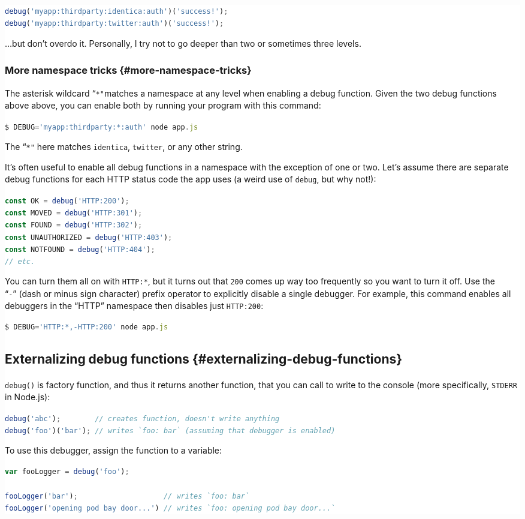 ```js
debug('myapp:thirdparty:identica:auth')('success!');
debug('myapp:thirdparty:twitter:auth')('success!');
```

&#8230;but don&#8217;t overdo it. Personally, I try not to go deeper than two or sometimes three levels.

### More namespace tricks {#more-namespace-tricks}

The asterisk wildcard &#8220;`*"`matches a namespace at any level when enabling a debug function. Given the two debug functions above above, you can enable both by running your program with this command:

```js
$ DEBUG='myapp:thirdparty:*:auth' node app.js
```

The &#8220;`*"` here matches `identica`, `twitter`, or any other string.

It&#8217;s often useful to enable all debug functions in a namespace with the exception of one or two. Let&#8217;s assume there are separate debug functions for each HTTP status code the app uses (a weird use of `debug`, but why not!):

```js
const OK = debug('HTTP:200');
const MOVED = debug('HTTP:301');
const FOUND = debug('HTTP:302');
const UNAUTHORIZED = debug('HTTP:403');
const NOTFOUND = debug('HTTP:404');
// etc.
```

You can turn them all on with `HTTP:*`, but it turns out that `200` comes up way too frequently so you want to turn it off. Use the &#8220;`-`&#8221; (dash or minus sign character) prefix operator to explicitly disable a single debugger. For example, this command enables all debuggers in the &#8220;HTTP&#8221; namespace then disables just `HTTP:200`:

```js
$ DEBUG='HTTP:*,-HTTP:200' node app.js
```

## Externalizing debug functions {#externalizing-debug-functions}

`debug()` is factory function, and thus it returns another function, that you can call to write to the console (more specifically, `STDERR` in Node.js):

```js
debug('abc');        // creates function, doesn't write anything 
debug('foo')('bar'); // writes `foo: bar` (assuming that debugger is enabled)
```

To use this debugger, assign the function to a variable:

```js
var fooLogger = debug('foo');

fooLogger('bar');                    // writes `foo: bar`
fooLogger('opening pod bay door...') // writes `foo: opening pod bay door...`
```
